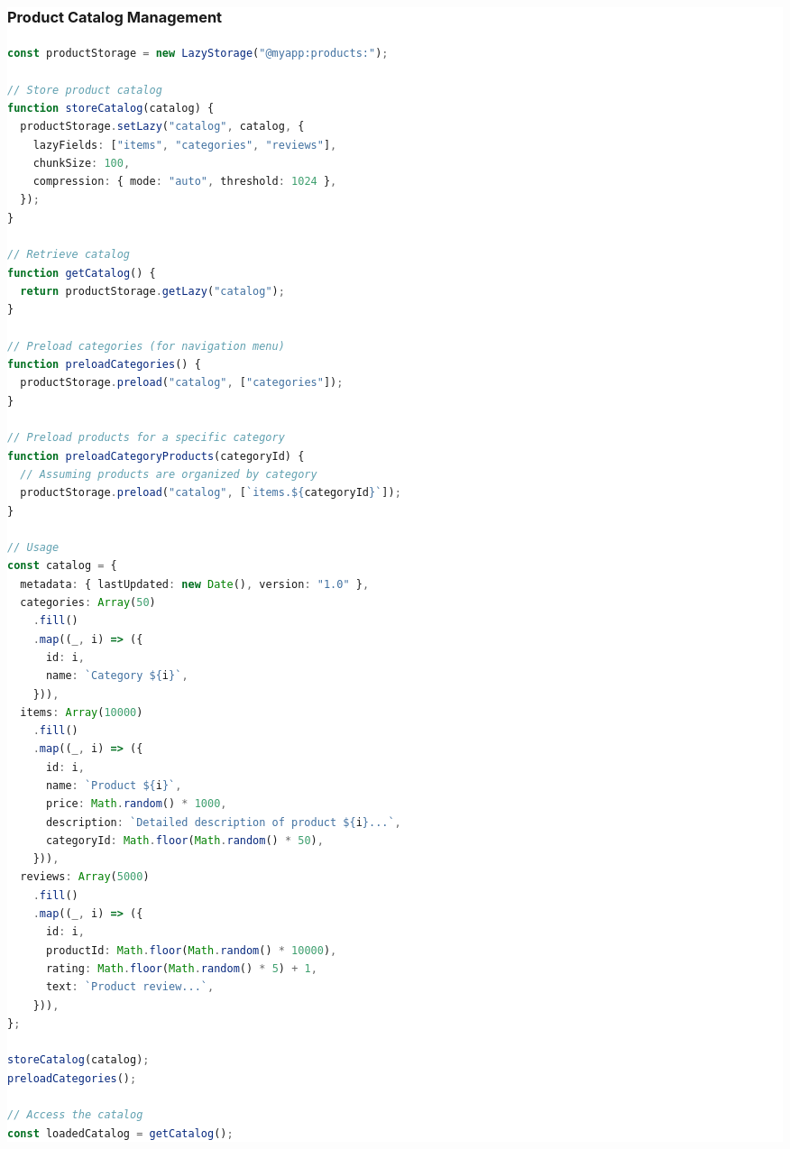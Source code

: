 ### Product Catalog Management

```typescript
const productStorage = new LazyStorage("@myapp:products:");

// Store product catalog
function storeCatalog(catalog) {
  productStorage.setLazy("catalog", catalog, {
    lazyFields: ["items", "categories", "reviews"],
    chunkSize: 100,
    compression: { mode: "auto", threshold: 1024 },
  });
}

// Retrieve catalog
function getCatalog() {
  return productStorage.getLazy("catalog");
}

// Preload categories (for navigation menu)
function preloadCategories() {
  productStorage.preload("catalog", ["categories"]);
}

// Preload products for a specific category
function preloadCategoryProducts(categoryId) {
  // Assuming products are organized by category
  productStorage.preload("catalog", [`items.${categoryId}`]);
}

// Usage
const catalog = {
  metadata: { lastUpdated: new Date(), version: "1.0" },
  categories: Array(50)
    .fill()
    .map((_, i) => ({
      id: i,
      name: `Category ${i}`,
    })),
  items: Array(10000)
    .fill()
    .map((_, i) => ({
      id: i,
      name: `Product ${i}`,
      price: Math.random() * 1000,
      description: `Detailed description of product ${i}...`,
      categoryId: Math.floor(Math.random() * 50),
    })),
  reviews: Array(5000)
    .fill()
    .map((_, i) => ({
      id: i,
      productId: Math.floor(Math.random() * 10000),
      rating: Math.floor(Math.random() * 5) + 1,
      text: `Product review...`,
    })),
};

storeCatalog(catalog);
preloadCategories();

// Access the catalog
const loadedCatalog = getCatalog();
```